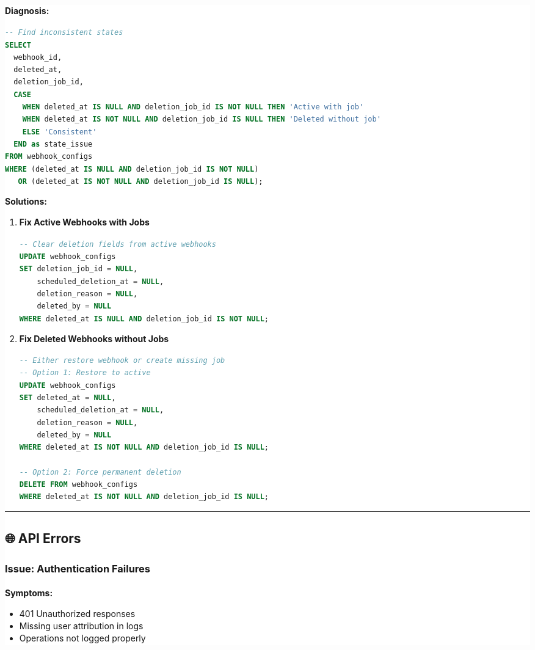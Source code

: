 **Diagnosis:**
```sql
-- Find inconsistent states
SELECT
  webhook_id,
  deleted_at,
  deletion_job_id,
  CASE
    WHEN deleted_at IS NULL AND deletion_job_id IS NOT NULL THEN 'Active with job'
    WHEN deleted_at IS NOT NULL AND deletion_job_id IS NULL THEN 'Deleted without job'
    ELSE 'Consistent'
  END as state_issue
FROM webhook_configs
WHERE (deleted_at IS NULL AND deletion_job_id IS NOT NULL)
   OR (deleted_at IS NOT NULL AND deletion_job_id IS NULL);
```

**Solutions:**

1. **Fix Active Webhooks with Jobs**
   ```sql
   -- Clear deletion fields from active webhooks
   UPDATE webhook_configs
   SET deletion_job_id = NULL,
       scheduled_deletion_at = NULL,
       deletion_reason = NULL,
       deleted_by = NULL
   WHERE deleted_at IS NULL AND deletion_job_id IS NOT NULL;
   ```

2. **Fix Deleted Webhooks without Jobs**
   ```sql
   -- Either restore webhook or create missing job
   -- Option 1: Restore to active
   UPDATE webhook_configs
   SET deleted_at = NULL,
       scheduled_deletion_at = NULL,
       deletion_reason = NULL,
       deleted_by = NULL
   WHERE deleted_at IS NOT NULL AND deletion_job_id IS NULL;

   -- Option 2: Force permanent deletion
   DELETE FROM webhook_configs
   WHERE deleted_at IS NOT NULL AND deletion_job_id IS NULL;
   ```

---

## 🌐 API Errors

### Issue: Authentication Failures

**Symptoms:**
- 401 Unauthorized responses
- Missing user attribution in logs
- Operations not logged properly
